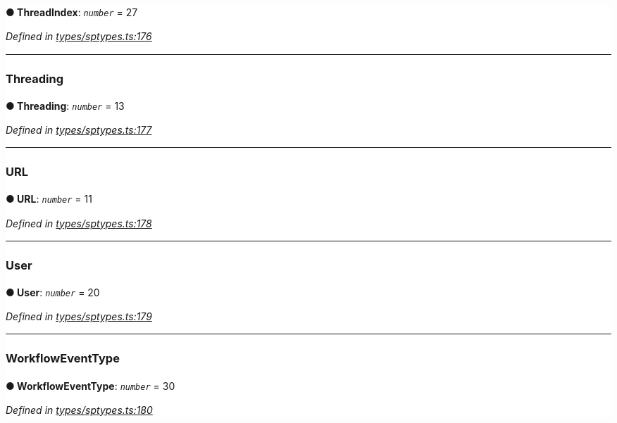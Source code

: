 **●  ThreadIndex**:  *`number`*  = 27

*Defined in [types/sptypes.ts:176](https://github.com/gunjandatta/sprest/blob/3de79f1/src/types/sptypes.ts#L176)*





___
<a id="fieldtype.threading"></a>

###  Threading

**●  Threading**:  *`number`*  = 13

*Defined in [types/sptypes.ts:177](https://github.com/gunjandatta/sprest/blob/3de79f1/src/types/sptypes.ts#L177)*





___
<a id="fieldtype.url"></a>

###  URL

**●  URL**:  *`number`*  = 11

*Defined in [types/sptypes.ts:178](https://github.com/gunjandatta/sprest/blob/3de79f1/src/types/sptypes.ts#L178)*





___
<a id="fieldtype.user"></a>

###  User

**●  User**:  *`number`*  = 20

*Defined in [types/sptypes.ts:179](https://github.com/gunjandatta/sprest/blob/3de79f1/src/types/sptypes.ts#L179)*





___
<a id="fieldtype.workfloweventtype"></a>

###  WorkflowEventType

**●  WorkflowEventType**:  *`number`*  = 30

*Defined in [types/sptypes.ts:180](https://github.com/gunjandatta/sprest/blob/3de79f1/src/types/sptypes.ts#L180)*



